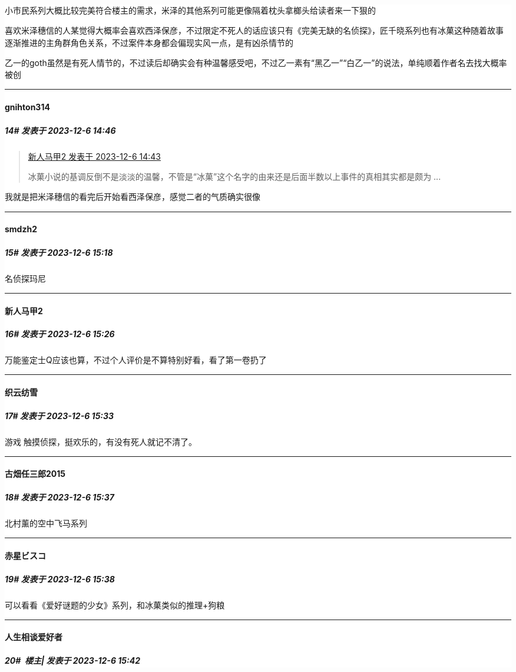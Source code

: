 小市民系列大概比较完美符合楼主的需求，米泽的其他系列可能更像隔着枕头拿榔头给读者来一下狠的

喜欢米泽穗信的人某觉得大概率会喜欢西泽保彦，不过限定不死人的话应该只有《完美无缺的名侦探》，匠千晓系列也有冰菓这种随着故事逐渐推进的主角群角色关系，不过案件本身都会偏现实风一点，是有凶杀情节的

乙一的goth虽然是有死人情节的，不过读后却确实会有种温馨感受吧，不过乙一素有“黑乙一”“白乙一”的说法，单纯顺着作者名去找大概率被创

*****

####  gnihton314  
##### 14#       发表于 2023-12-6 14:46

<blockquote><a href="httphttps://bbs.saraba1st.com/2b/forum.php?mod=redirect&amp;goto=findpost&amp;pid=63241365&amp;ptid=2163149" target="_blank">新人马甲2 发表于 2023-12-6 14:43</a>

冰菓小说的基调反倒不是淡淡的温馨，不管是“冰菓”这个名字的由来还是后面半数以上事件的真相其实都是颇为 ...</blockquote>
我就是把米泽穗信的看完后开始看西泽保彦，感觉二者的气质确实很像

*****

####  smdzh2  
##### 15#       发表于 2023-12-6 15:18

名侦探玛尼

*****

####  新人马甲2  
##### 16#       发表于 2023-12-6 15:26

万能鉴定士Q应该也算，不过个人评价是不算特别好看，看了第一卷扔了

*****

####  织云纺雪  
##### 17#       发表于 2023-12-6 15:33

游戏 触摸侦探，挺欢乐的，有没有死人就记不清了。

*****

####  古畑任三郎2015  
##### 18#       发表于 2023-12-6 15:37

北村薰的空中飞马系列

*****

####  赤星ビスコ  
##### 19#       发表于 2023-12-6 15:38

可以看看《爱好谜题的少女》系列，和冰菓类似的推理+狗粮

*****

####  人生相谈爱好者  
##### 20#         楼主| 发表于 2023-12-6 15:42
